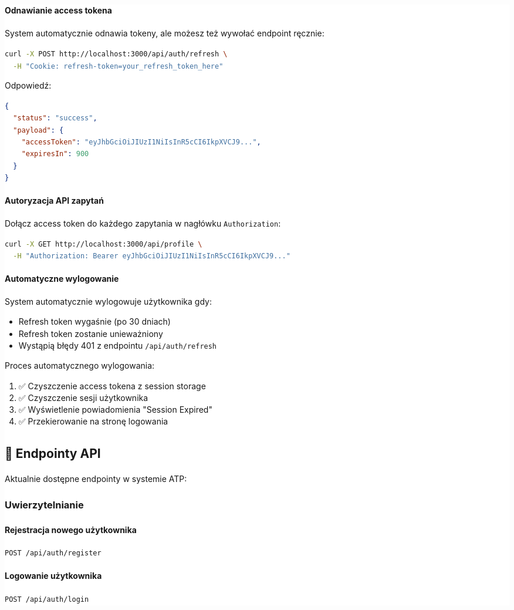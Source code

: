 #### Odnawianie access tokena

System automatycznie odnawia tokeny, ale możesz też wywołać endpoint ręcznie:

```bash
curl -X POST http://localhost:3000/api/auth/refresh \
  -H "Cookie: refresh-token=your_refresh_token_here"
```

Odpowiedź:
```json
{
  "status": "success",
  "payload": {
    "accessToken": "eyJhbGciOiJIUzI1NiIsInR5cCI6IkpXVCJ9...",
    "expiresIn": 900
  }
}
```

#### Autoryzacja API zapytań

Dołącz access token do każdego zapytania w nagłówku `Authorization`:

```bash
curl -X GET http://localhost:3000/api/profile \
  -H "Authorization: Bearer eyJhbGciOiJIUzI1NiIsInR5cCI6IkpXVCJ9..."
```

#### Automatyczne wylogowanie

System automatycznie wylogowuje użytkownika gdy:
- Refresh token wygaśnie (po 30 dniach)
- Refresh token zostanie unieważniony
- Wystąpią błędy 401 z endpointu `/api/auth/refresh`

Proces automatycznego wylogowania:
1. ✅ Czyszczenie access tokena z session storage
2. ✅ Czyszczenie sesji użytkownika  
3. ✅ Wyświetlenie powiadomienia "Session Expired"
4. ✅ Przekierowanie na stronę logowania

## 🔗 Endpointy API

Aktualnie dostępne endpointy w systemie ATP:

### Uwierzytelnianie

#### Rejestracja nowego użytkownika
```
POST /api/auth/register
```

#### Logowanie użytkownika
```
POST /api/auth/login
```
